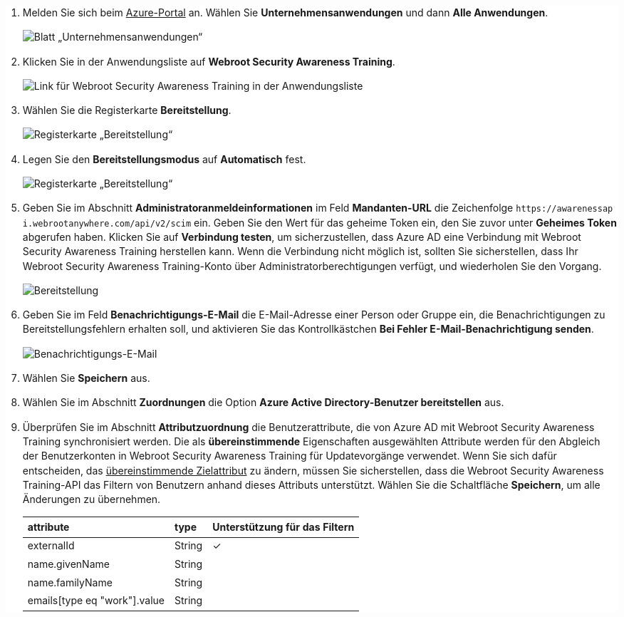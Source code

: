1. Melden Sie sich beim [Azure-Portal](https://portal.azure.com) an. Wählen Sie **Unternehmensanwendungen** und dann **Alle Anwendungen**.

    ![Blatt „Unternehmensanwendungen“](common/enterprise-applications.png)

2. Klicken Sie in der Anwendungsliste auf **Webroot Security Awareness Training**.

    ![Link für Webroot Security Awareness Training in der Anwendungsliste](common/all-applications.png)

3. Wählen Sie die Registerkarte **Bereitstellung**.

    ![Registerkarte „Bereitstellung“](common/provisioning.png)

4. Legen Sie den **Bereitstellungsmodus** auf **Automatisch** fest.

    ![Registerkarte „Bereitstellung“](common/provisioning-automatic.png)

5. Geben Sie im Abschnitt **Administratoranmeldeinformationen** im Feld **Mandanten-URL** die Zeichenfolge `https://awarenessapi.webrootanywhere.com/api/v2/scim` ein. Geben Sie den Wert für das geheime Token ein, den Sie zuvor unter **Geheimes Token** abgerufen haben. Klicken Sie auf **Verbindung testen**, um sicherzustellen, dass Azure AD eine Verbindung mit Webroot Security Awareness Training herstellen kann. Wenn die Verbindung nicht möglich ist, sollten Sie sicherstellen, dass Ihr Webroot Security Awareness Training-Konto über Administratorberechtigungen verfügt, und wiederholen Sie den Vorgang.

    ![Bereitstellung](./media/webroot-security-awareness-training-provisioning-tutorial/provisioning.png)

6. Geben Sie im Feld **Benachrichtigungs-E-Mail** die E-Mail-Adresse einer Person oder Gruppe ein, die Benachrichtigungen zu Bereitstellungsfehlern erhalten soll, und aktivieren Sie das Kontrollkästchen **Bei Fehler E-Mail-Benachrichtigung senden**.

    ![Benachrichtigungs-E-Mail](common/provisioning-notification-email.png)

7. Wählen Sie **Speichern** aus.

8. Wählen Sie im Abschnitt **Zuordnungen** die Option **Azure Active Directory-Benutzer bereitstellen** aus.

9. Überprüfen Sie im Abschnitt **Attributzuordnung** die Benutzerattribute, die von Azure AD mit Webroot Security Awareness Training synchronisiert werden. Die als **übereinstimmende** Eigenschaften ausgewählten Attribute werden für den Abgleich der Benutzerkonten in Webroot Security Awareness Training für Updatevorgänge verwendet. Wenn Sie sich dafür entscheiden, das [übereinstimmende Zielattribut](https://docs.microsoft.com/azure/active-directory/manage-apps/customize-application-attributes) zu ändern, müssen Sie sicherstellen, dass die Webroot Security Awareness Training-API das Filtern von Benutzern anhand dieses Attributs unterstützt. Wählen Sie die Schaltfläche **Speichern**, um alle Änderungen zu übernehmen.

   |attribute|type|Unterstützung für das Filtern|
   |---|---|---|
   |externalId|String|&check;|
   |name.givenName|String|
   |name.familyName|String|
   |emails[type eq "work"].value|String|
